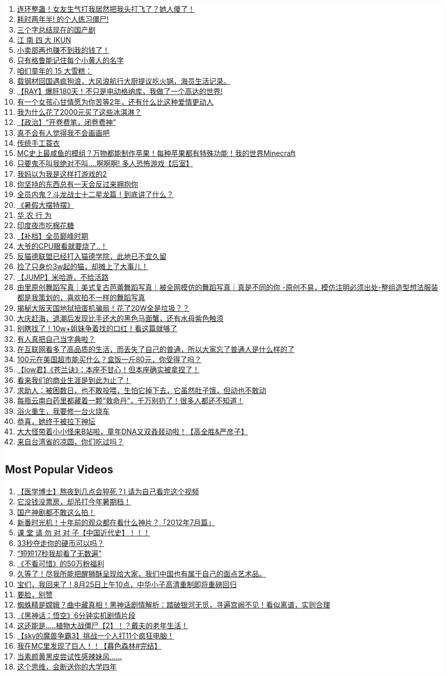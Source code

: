 1. [连环整蛊！女友生气打我居然把我头打飞了？她人傻了！](https://www.bilibili.com/video/BV1La411d7ze)
1. [耗时两年半! 的个人练习僵尸!](https://www.bilibili.com/video/BV14e4y1f7PU)
1. [三个字总结现在的国产剧](https://www.bilibili.com/video/BV1XW4y1b7gZ)
1. [江 南 四 大 IKUN](https://www.bilibili.com/video/BV1d14y1473u)
1. [小卖部再也赚不到我的钱了！](https://www.bilibili.com/video/BV1St4y1J7cd)
1. [只有格鲁能记住每个小黄人的名字](https://www.bilibili.com/video/BV1RG4y1a7xJ)
1. [咱们童年的 15 大雪糕：](https://www.bilibili.com/video/BV1wa41157uQ)
1. [载钢材回国遇疯狗浪，大风浪航行大厨提议吃火锅，海员生活记录。](https://www.bilibili.com/video/BV1Kd4y1P7F9)
1. [【RAY】爆肝180天！不只是电动格纳库，我做了一个高达的世界!](https://www.bilibili.com/video/BV1MU4y1k7Yo)
1. [有一个女孩心甘情愿为你苦等2年，还有什么比这种爱情更动人](https://www.bilibili.com/video/BV1Ka4115751)
1. [我为什么花了2000元买了这些冰淇淋？](https://www.bilibili.com/video/BV14B4y1z7rr)
1. [【政治】“开卷费笔，闭卷费神”](https://www.bilibili.com/video/BV1p14y1t7RQ)
1. [真不会有人觉得我不会画画吧](https://www.bilibili.com/video/BV16e4y1f7q8)
1. [传统手工蓑衣](https://www.bilibili.com/video/BV1CU4y1r7fr)
1. [MC史上最咸鱼的模组？万物都能制作苹果！每种苹果都有特殊功能！我的世界Minecraft](https://www.bilibili.com/video/BV1xT411c7Q7)
1. [只要鬼不叫我绝对不叫....啊啊啊! 多人恐怖游戏【后室】](https://www.bilibili.com/video/BV1t14y1t7ee)
1. [我妈以为我是这样打游戏的2](https://www.bilibili.com/video/BV19T411A7Uk)
1. [你坚持的东西总有一天会反过来拥抱你](https://www.bilibili.com/video/BV1AU4y1y7GU)
1. [全员内鬼？斗龙战士十二星龙篇！到底讲了什么？](https://www.bilibili.com/video/BV1J14y1t7TE)
1. [《暑假大摆特摆》](https://www.bilibili.com/video/BV1Dd4y1P7wm)
1. [华 农 行 为](https://www.bilibili.com/video/BV1De4y1f7cQ)
1. [印度夜市吃棉花糖](https://www.bilibili.com/video/BV1xB4y1z7cR)
1. [【补档】全员巅峰时期](https://www.bilibili.com/video/BV1Na411d7yo)
1. [大爷的CPU眼看就要烧了..！](https://www.bilibili.com/video/BV1J14y1t7Ro)
1. [反猫德联盟已经打入猫德学院，此地已不宜久留](https://www.bilibili.com/video/BV1sW4y1b78A)
1. [捡了只身价3w起的猫，却摊上了大事儿！](https://www.bilibili.com/video/BV1yT411c7Fm)
1. [【JUMP】米哈游，不给活路](https://www.bilibili.com/video/BV15V4y1x7rV)
1. [由里原创舞蹈写真｜美式复古芭蕾舞蹈写真｜被全网模仿的舞蹈写真｜真是不同的你 -原创不易，模仿注明必须出处-整组造型想法服装都是我策划的，喜欢拍不一样的舞蹈写真](https://www.bilibili.com/video/BV1At4y137X2)
1. [揭秘大阪天国地狱扭蛋机骗局！花了20W全是垃圾？？](https://www.bilibili.com/video/BV1Eg411r7e3)
1. [大庆赶海，退潮后发现比手还大的黑色马面蟹，还有水母紫色触须](https://www.bilibili.com/video/BV1te4y1f7rZ)
1. [别瞎找了！10w+姐妹争着找的口红！看这篇就够了](https://www.bilibili.com/video/BV1aN4y1V72V)
1. [有人真把自己当字典啦？](https://www.bilibili.com/video/BV1ea411d7xq)
1. [在互联网看多了高品质的生活，而丢失了自己的普通，所以大家忘了普通人是什么样的了](https://www.bilibili.com/video/BV1VN4y1V7ij)
1. [100元在美国超市能买什么？盒饭一斤80元，你受得了吗？](https://www.bilibili.com/video/BV1Nd4y1N7K6)
1. [【low君】《苍兰诀》：本座不甘心！但本座确实被拿捏了！](https://www.bilibili.com/video/BV1ia411d7dg)
1. [看来我们的商业生涯是到此为止了！](https://www.bilibili.com/video/BV1414y1t7kD)
1. [求助人：被困数日，也不敢投喂，生怕它掉下去，它虽然肚子饿，但动也不敢动](https://www.bilibili.com/video/BV1fG411x7VP)
1. [每瓶云南白药里都藏着一颗“救命丹”，千万别扔了！很多人都还不知道！](https://www.bilibili.com/video/BV1et4y1J7fN)
1. [浴火重生，我要修一台火烧车](https://www.bilibili.com/video/BV1pa41157id)
1. [恭喜，她终于被拉下神坛](https://www.bilibili.com/video/BV1wG4y1Y7v5)
1. [大大怪带着小小怪来B站啦，童年DNA又双叒叕动啦！【高全胜&严彦子】](https://www.bilibili.com/video/BV1de4y1f7Tt)
1. [来自台湾省的凉圆，你们吃过吗？](https://www.bilibili.com/video/BV1pG411b7Js)

## Most Popular Videos
1. [【医学博士】熬夜到几点会猝死？I 请为自己看完这个视频](https://www.bilibili.com/video/BV1bS4y1W7A5)
1. [它没钱没票房，却吊打今年暑期档！](https://www.bilibili.com/video/BV1J14y1t7wW)
1. [国产神剧都不敢这么拍！](https://www.bilibili.com/video/BV1xB4y1V7Qa)
1. [新番时光机！十年前的观众都在看什么神片？「2012年7月篇」](https://www.bilibili.com/video/BV1gB4y1V7sz)
1. [课 堂 请 勿 对 对 子【中国近代史】！！！](https://www.bilibili.com/video/BV1iB4y1V7X8)
1. [33秒夺走你的硬币可以吗？](https://www.bilibili.com/video/BV1Cd4y1o7SL)
1. [“短短17秒我却看了无数遍”](https://www.bilibili.com/video/BV15B4y1V7Wd)
1. [《不看可惜》的50万粉福利](https://www.bilibili.com/video/BV19T411c7pf)
1. [久等了！尽我所能把醒狮酥呈现给大家，我们中国也有属于自己的面点艺术品。](https://www.bilibili.com/video/BV13V4y1x7Qv)
1. [宝们，我回来了！8月25日上午10点，中华小子高清重制即将重磅回归](https://www.bilibili.com/video/BV16P411j7ZA)
1. [要脸，别赞](https://www.bilibili.com/video/BV1MS4y1W7vq)
1. [蜘蛛精是嫦娥？曲中藏真相！黑神话剧情解析：踏破银河无觅，寻遍宫阙不见！看似离谱，实则合理](https://www.bilibili.com/video/BV1jg411r7AD)
1. [《黑神话：悟空》6分钟实机剧情片段](https://www.bilibili.com/video/BV1tN4y1F79k)
1. [这还能是.....植物大战僵尸【2】！？戴夫的老年生活！](https://www.bilibili.com/video/BV1Fd4y1N79Y)
1. [【sky的魔兽争霸3】挑战一个人打11个疯狂电脑！](https://www.bilibili.com/video/BV1kG4y1a7mR)
1. [我在MC里发现了巨人！！【暮色森林#完结】](https://www.bilibili.com/video/BV1Zd4y1o7Z4)
1. [当素颜黄黑皮尝试性感辣妹风......](https://www.bilibili.com/video/BV1Jg411r7X8)
1. [这个思维，会断送你的大学四年](https://www.bilibili.com/video/BV1TV4y1x7YV)